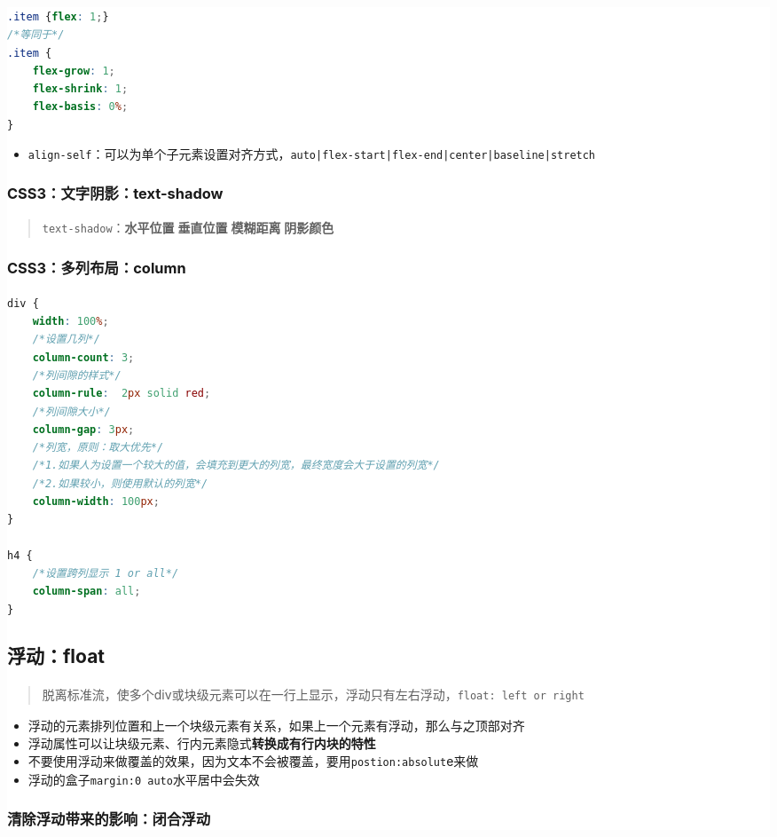 ```css
.item {flex: 1;}
/*等同于*/
.item {
    flex-grow: 1;
    flex-shrink: 1;
    flex-basis: 0%;
}
```

- `align-self`：可以为单个子元素设置对齐方式，`auto|flex-start|flex-end|center|baseline|stretch`

  

### CSS3：文字阴影：text-shadow

> `text-shadow`：**水平位置**  **垂直位置**  **模糊距离**  **阴影颜色**

### CSS3：多列布局：column

```css
div {
    width: 100%;
    /*设置几列*/
    column-count: 3;
    /*列间隙的样式*/
    column-rule:  2px solid red;
    /*列间隙大小*/
    column-gap: 3px;
    /*列宽，原则：取大优先*/
    /*1.如果人为设置一个较大的值，会填充到更大的列宽，最终宽度会大于设置的列宽*/
    /*2.如果较小，则使用默认的列宽*/
    column-width: 100px;
}

h4 {
    /*设置跨列显示 1 or all*/
    column-span: all;
}
```




## 浮动：float

> 脱离标准流，使多个div或块级元素可以在一行上显示，浮动只有左右浮动，`float: left or right`

- 浮动的元素排列位置和上一个块级元素有关系，如果上一个元素有浮动，那么与之顶部对齐
- 浮动属性可以让块级元素、行内元素隐式**转换成有行内块的特性**
- 不要使用浮动来做覆盖的效果，因为文本不会被覆盖，要用`postion:absolut`e来做
- 浮动的盒子`margin:0 auto`水平居中会失效

### 清除浮动带来的影响：闭合浮动
